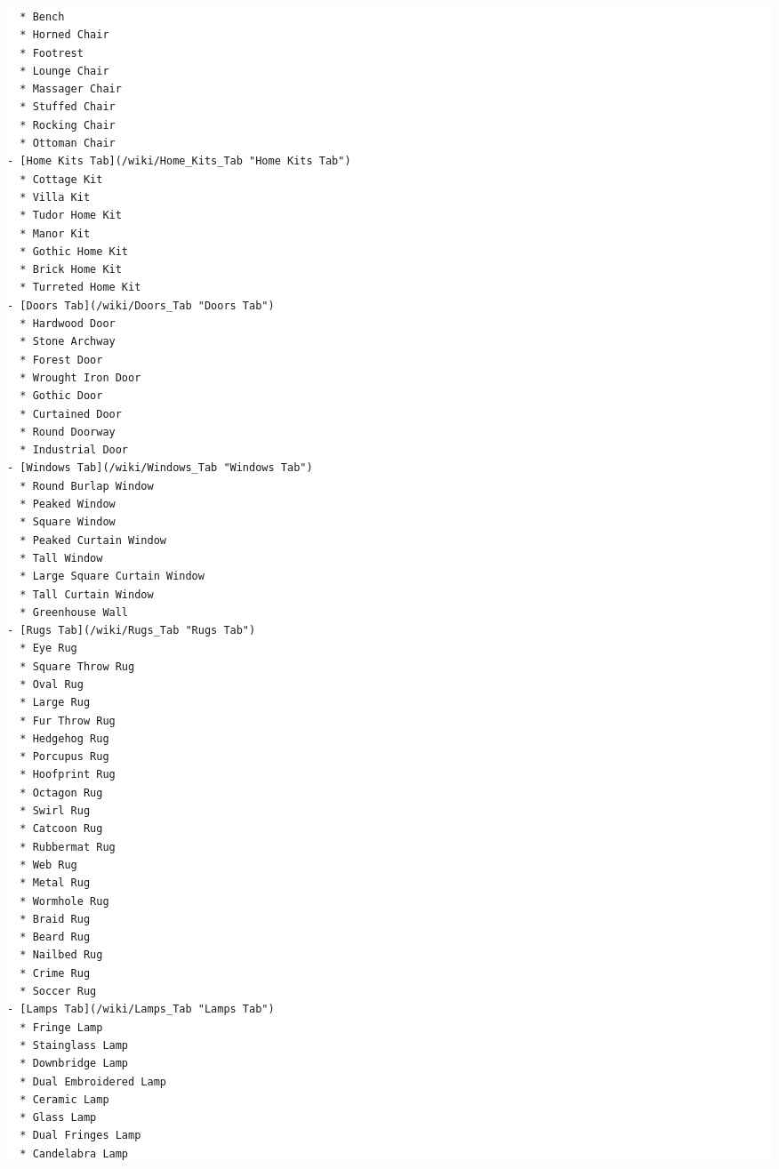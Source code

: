       * Bench
      * Horned Chair
      * Footrest
      * Lounge Chair
      * Massager Chair
      * Stuffed Chair
      * Rocking Chair
      * Ottoman Chair
    - [Home Kits Tab](/wiki/Home_Kits_Tab "Home Kits Tab")
      * Cottage Kit
      * Villa Kit
      * Tudor Home Kit
      * Manor Kit
      * Gothic Home Kit
      * Brick Home Kit
      * Turreted Home Kit
    - [Doors Tab](/wiki/Doors_Tab "Doors Tab")
      * Hardwood Door
      * Stone Archway
      * Forest Door
      * Wrought Iron Door
      * Gothic Door
      * Curtained Door
      * Round Doorway
      * Industrial Door
    - [Windows Tab](/wiki/Windows_Tab "Windows Tab")
      * Round Burlap Window
      * Peaked Window
      * Square Window
      * Peaked Curtain Window
      * Tall Window
      * Large Square Curtain Window
      * Tall Curtain Window
      * Greenhouse Wall
    - [Rugs Tab](/wiki/Rugs_Tab "Rugs Tab")
      * Eye Rug
      * Square Throw Rug
      * Oval Rug
      * Large Rug
      * Fur Throw Rug
      * Hedgehog Rug
      * Porcupus Rug
      * Hoofprint Rug
      * Octagon Rug
      * Swirl Rug
      * Catcoon Rug
      * Rubbermat Rug
      * Web Rug
      * Metal Rug
      * Wormhole Rug
      * Braid Rug
      * Beard Rug
      * Nailbed Rug
      * Crime Rug
      * Soccer Rug
    - [Lamps Tab](/wiki/Lamps_Tab "Lamps Tab")
      * Fringe Lamp
      * Stainglass Lamp
      * Downbridge Lamp
      * Dual Embroidered Lamp
      * Ceramic Lamp
      * Glass Lamp
      * Dual Fringes Lamp
      * Candelabra Lamp